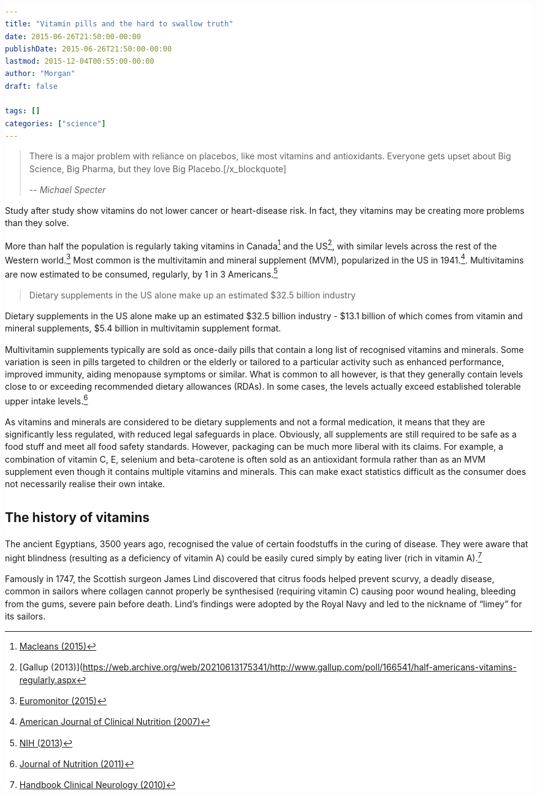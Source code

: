 ```yaml
---
title: "Vitamin pills and the hard to swallow truth"
date: 2015-06-26T21:50:00-00:00
publishDate: 2015-06-26T21:50:00-00:00
lastmod: 2015-12-04T00:55:00-00:00
author: "Morgan"
draft: false

tags: []
categories: ["science"]
---
```


> There is a major problem with reliance on placebos, like most vitamins and antioxidants. Everyone gets upset about Big Science, Big Pharma, but they love Big Placebo.[/x_blockquote]
>
> -- _Michael Specter_

Study after study show vitamins do not lower cancer or heart-disease risk. In fact, they vitamins may be creating more problems than they solve.

More than half the population is regularly taking vitamins in Canada[^1] and the US[^2], with similar levels across the rest of the Western world.[^3] Most common is the multivitamin and mineral supplement (MVM), popularized in the US in 1941.[^4]. Multivitamins are now estimated to be consumed, regularly, by 1 in 3 Americans.[^5]

> Dietary supplements in the US alone make up an estimated $32.5 billion industry

Dietary supplements in the US alone make up an estimated $32.5 billion industry - $13.1 billion of which comes from vitamin and mineral supplements, $5.4 billion in multivitamin supplement format.

Multivitamin supplements typically are sold as once-daily pills that contain a long list of recognised vitamins and minerals. Some variation is seen in pills targeted to children or the elderly or tailored to a particular activity such as enhanced performance, improved immunity, aiding menopause symptoms or similar. What is common to all however, is that they generally contain levels close to or exceeding recommended dietary allowances (RDAs). In some cases, the levels actually exceed established tolerable upper intake levels.[^6]

As vitamins and minerals are considered to be dietary supplements and not a formal medication, it means that they are significantly less regulated, with reduced legal safeguards in place. Obviously, all supplements are still required to be safe as a food stuff and meet all food safety standards. However, packaging can be much more liberal with its claims. For example, a combination of vitamin C, E, selenium and beta-carotene is often sold as an antioxidant formula rather than as an MVM supplement even though it contains multiple vitamins and minerals. This can make exact statistics difficult as the consumer does not necessarily realise their own intake.

## The history of vitamins
The ancient Egyptians, 3500 years ago, recognised the value of certain foodstuffs in the curing of disease. They were aware that night blindness (resulting as a deficiency of vitamin A) could be easily cured simply by eating liver (rich in vitamin A).[^7]

Famously in 1747, the Scottish surgeon James Lind discovered that citrus foods helped prevent scurvy, a deadly disease, common in sailors where collagen cannot properly be synthesised (requiring vitamin C) causing poor wound healing, bleeding from the gums, severe pain before death. Lind’s findings were adopted by the Royal Navy and led to the nickname of “limey” for its sailors.


[^1]: [Macleans (2015)](https://web.archive.org/web/20210613175341/http://www.macleans.ca/society/health/the-hard-to-swallow-truth-about-vitamin-pills/)
[^2]: [Gallup (2013)](https://web.archive.org/web/20210613175341/http://www.gallup.com/poll/166541/half-americans-vitamins-regularly.aspx
[^3]: [Euromonitor (2015)](https://web.archive.org/web/20210613175341/http://www.euromonitor.com/vitamins-and-dietary-supplements-in-the-us/report)
[^4]: [American Journal of Clinical Nutrition (2007)](https://web.archive.org/web/20210613175341/http://ajcn.nutrition.org/content/85/1/257S.long)
[^5]: [NIH (2013)](https://web.archive.org/web/20210613175341/http://ods.od.nih.gov/factsheets/MVMS-HealthProfessional/)
[^6]: [Journal of Nutrition (2011)](https://web.archive.org/web/20210613175341/http://jn.nutrition.org/content/141/2/261.long)
[^7]: [Handbook Clinical Neurology (2010)](https://web.archive.org/web/20210613175341/http://www.ncbi.nlm.nih.gov/pubmed/19892132)
[^8]: [Tokyo Kagaku Kaishi (1911)(PDF in Japanese)](https://web.archive.org/web/20210613175341/https://www.jstage.jst.go.jp/article/nikkashi1880/32/1/32_1_4/_pdf)
[^9]: [Journal of Nutrition (1972)(PDF)](https://web.archive.org/web/20210613175341/http://jn.nutrition.org/content/102/9/1105.full.pdf)
[^10]: [Biochemical Journal (1943)](https://web.archive.org/web/20210613175341/http://www.ncbi.nlm.nih.gov/pmc/articles/PMC1257872/)
[^11]: [Public Health Study II (2007)](https://web.archive.org/web/20210613175341/http://phs.bwh.harvard.edu/phs2.htm)
[^12]: [Annals of Internal Medicine (2013)](https://web.archive.org/web/20210613175341/http://annals.org/article.aspx?articleid=1789250)
[^13]: [Annals of Internal Medicine (2013)](https://web.archive.org/web/20210613175341/http://annals.org/article.aspx?articleid=1767855)
[^14]: [Annals of Internal Medicine (2013)](https://web.archive.org/web/20210613175341/http://annals.org/article.aspx?articleid=1789253)
[^15]: [http://morganbye.com/vitamin-pills-and-the-hard-to-swallow-truth](http://morganbye.com/vitamin-pills-and-the-hard-to-swallow-truth)
[^16]: [http://morganbye.com/?p=298](http://morganbye.com/?p=298)
